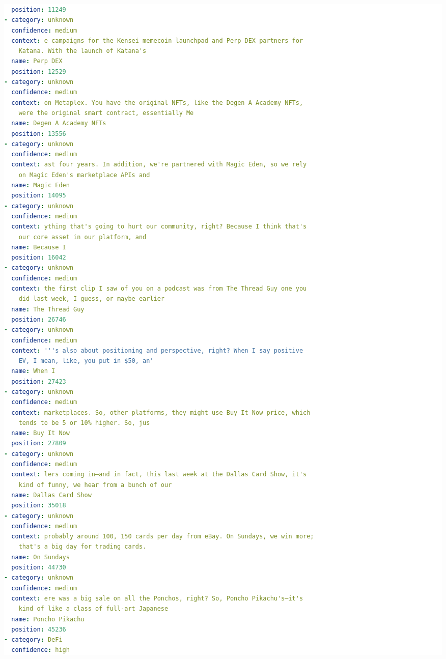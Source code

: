 ```yaml
  position: 11249
- category: unknown
  confidence: medium
  context: e campaigns for the Kensei memecoin launchpad and Perp DEX partners for
    Katana. With the launch of Katana's
  name: Perp DEX
  position: 12529
- category: unknown
  confidence: medium
  context: on Metaplex. You have the original NFTs, like the Degen A Academy NFTs,
    were the original smart contract, essentially Me
  name: Degen A Academy NFTs
  position: 13556
- category: unknown
  confidence: medium
  context: ast four years. In addition, we're partnered with Magic Eden, so we rely
    on Magic Eden's marketplace APIs and
  name: Magic Eden
  position: 14095
- category: unknown
  confidence: medium
  context: ything that's going to hurt our community, right? Because I think that's
    our core asset in our platform, and
  name: Because I
  position: 16042
- category: unknown
  confidence: medium
  context: the first clip I saw of you on a podcast was from The Thread Guy one you
    did last week, I guess, or maybe earlier
  name: The Thread Guy
  position: 26746
- category: unknown
  confidence: medium
  context: '''s also about positioning and perspective, right? When I say positive
    EV, I mean, like, you put in $50, an'
  name: When I
  position: 27423
- category: unknown
  confidence: medium
  context: marketplaces. So, other platforms, they might use Buy It Now price, which
    tends to be 5 or 10% higher. So, jus
  name: Buy It Now
  position: 27809
- category: unknown
  confidence: medium
  context: lers coming in—and in fact, this last week at the Dallas Card Show, it's
    kind of funny, we hear from a bunch of our
  name: Dallas Card Show
  position: 35018
- category: unknown
  confidence: medium
  context: probably around 100, 150 cards per day from eBay. On Sundays, we win more;
    that's a big day for trading cards.
  name: On Sundays
  position: 44730
- category: unknown
  confidence: medium
  context: ere was a big sale on all the Ponchos, right? So, Poncho Pikachu's—it's
    kind of like a class of full-art Japanese
  name: Poncho Pikachu
  position: 45236
- category: DeFi
  confidence: high
```